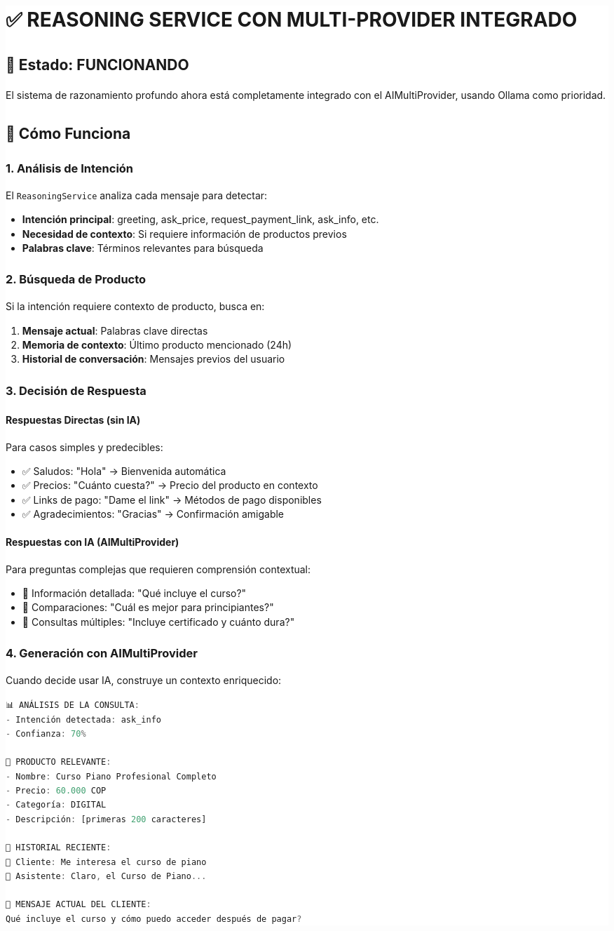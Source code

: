 # ✅ REASONING SERVICE CON MULTI-PROVIDER INTEGRADO

## 🎯 Estado: FUNCIONANDO

El sistema de razonamiento profundo ahora está completamente integrado con el AIMultiProvider, usando Ollama como prioridad.

## 🧠 Cómo Funciona

### 1. Análisis de Intención
El `ReasoningService` analiza cada mensaje para detectar:
- **Intención principal**: greeting, ask_price, request_payment_link, ask_info, etc.
- **Necesidad de contexto**: Si requiere información de productos previos
- **Palabras clave**: Términos relevantes para búsqueda

### 2. Búsqueda de Producto
Si la intención requiere contexto de producto, busca en:
1. **Mensaje actual**: Palabras clave directas
2. **Memoria de contexto**: Último producto mencionado (24h)
3. **Historial de conversación**: Mensajes previos del usuario

### 3. Decisión de Respuesta

#### Respuestas Directas (sin IA)
Para casos simples y predecibles:
- ✅ Saludos: "Hola" → Bienvenida automática
- ✅ Precios: "Cuánto cuesta?" → Precio del producto en contexto
- ✅ Links de pago: "Dame el link" → Métodos de pago disponibles
- ✅ Agradecimientos: "Gracias" → Confirmación amigable

#### Respuestas con IA (AIMultiProvider)
Para preguntas complejas que requieren comprensión contextual:
- 🤖 Información detallada: "Qué incluye el curso?"
- 🤖 Comparaciones: "Cuál es mejor para principiantes?"
- 🤖 Consultas múltiples: "Incluye certificado y cuánto dura?"

### 4. Generación con AIMultiProvider

Cuando decide usar IA, construye un contexto enriquecido:

```typescript
📊 ANÁLISIS DE LA CONSULTA:
- Intención detectada: ask_info
- Confianza: 70%

🎯 PRODUCTO RELEVANTE:
- Nombre: Curso Piano Profesional Completo
- Precio: 60.000 COP
- Categoría: DIGITAL
- Descripción: [primeras 200 caracteres]

💬 HISTORIAL RECIENTE:
👤 Cliente: Me interesa el curso de piano
🤖 Asistente: Claro, el Curso de Piano...

📝 MENSAJE ACTUAL DEL CLIENTE:
Qué incluye el curso y cómo puedo acceder después de pagar?
```
